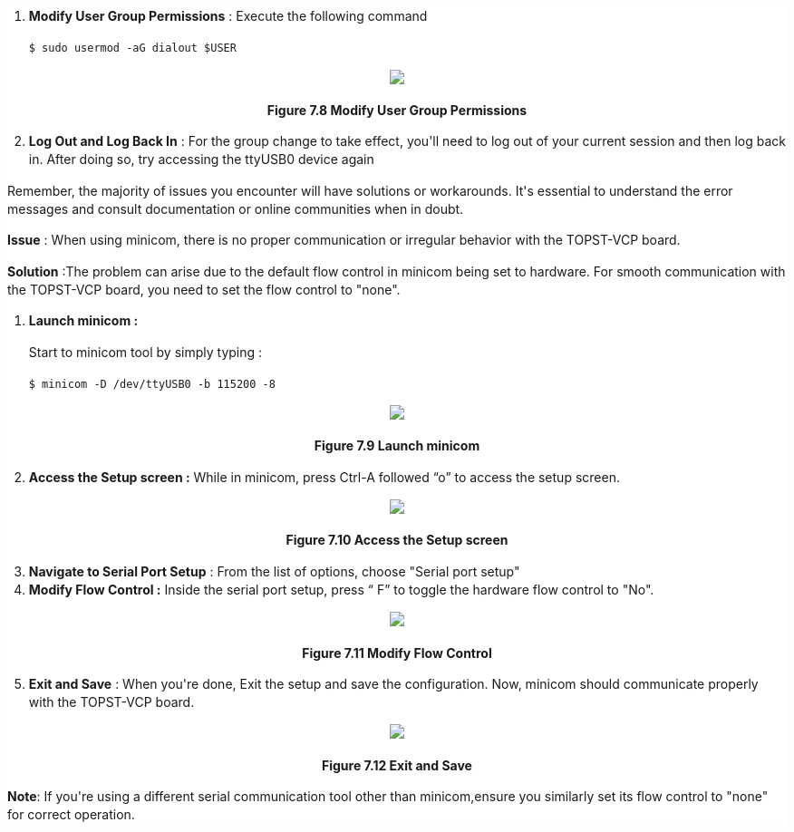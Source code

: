 1. **Modify User Group Permissions** : Execute the following command

    ```
    $ sudo usermod -aG dialout $USER
    ```
<p align="center">
    <img src="https://github.com/topst-development/Documentation/assets/161264431/a7552057-86de-4c49-876d-d50435bd16e4">
</p>
<p align="center"><strong>Figure 7.8 Modify User Group Permissions</strong></p>


2. **Log Out and Log Back In** : For the group change to take effect, you'll need to log out of your current session and then log back in. After doing so, try accessing the ttyUSB0 device again

Remember, the majority of issues you encounter will have solutions or workarounds. It's essential to understand the error messages and consult documentation or online communities when in doubt.

**Issue** : When using minicom, there is no proper communication or irregular behavior with the TOPST-VCP board.

**Solution** :The problem can arise due to the default flow control in minicom being set to hardware. For smooth communication with the TOPST-VCP board, you need to set the flow control to "none".


1. **Launch minicom :**

    Start to minicom tool by simply typing :

    ```
    $ minicom -D /dev/ttyUSB0 -b 115200 -8
    ```

<p align="center">
    <img src="https://github.com/topst-development/Documentation/assets/161264431/7f8fd60c-eb59-474e-99f2-a5ab9cc6abc8">
</p>
<p align="center"><strong>Figure 7.9 Launch minicom</strong></p>

2. **Access the Setup screen :** While in minicom, press Ctrl-A followed “o” to access the setup screen.

<p align="center">
    <img src="https://github.com/topst-development/Documentation/assets/161264431/79fa7579-374f-4714-9490-3a1d3fe40a70">
</p>
<p align="center"><strong>Figure 7.10 Access the Setup screen</strong></p>

3. **Navigate to Serial Port Setup** : From the list of options, choose "Serial port setup"
4. **Modify Flow Control :** Inside the serial port setup, press “ F” to toggle the hardware flow control to "No".

<p align="center">
    <img src="https://github.com/topst-development/Documentation/assets/161264431/9c4ac77c-1e19-4bee-a0f3-f3ad6f3b3791">
</p>
<p align="center"><strong>Figure 7.11 Modify Flow Control</strong></p>

5. **Exit and Save** : When you're done, Exit the setup and save the configuration. Now, minicom should communicate properly with the TOPST-VCP board.
<p align="center"><img src="https://github.com/topst-development/Documentation/assets/161264431/e9c61695-1637-470c-b91f-34ddeff4a923"></p>
<p align="center"><strong>Figure 7.12 Exit and Save</strong></p>

**Note**: If you're using a different serial communication tool other than minicom,ensure you similarly set its flow control to "none" for correct operation.
